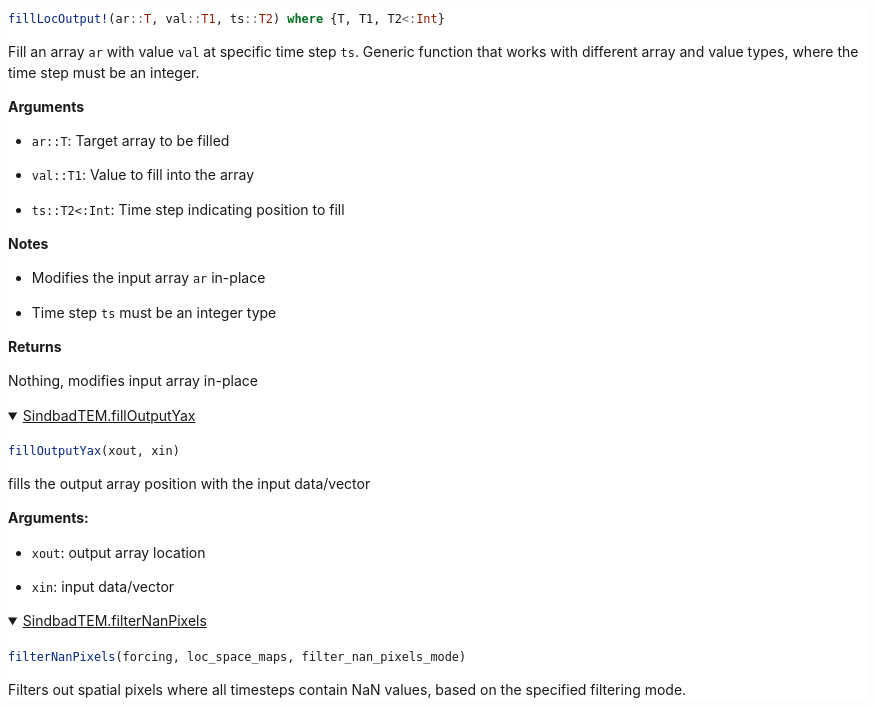 
```julia
fillLocOutput!(ar::T, val::T1, ts::T2) where {T, T1, T2<:Int}
```


Fill an array `ar` with value `val` at specific time step `ts`. Generic function that works with different array and value types, where the time step must be an integer.

**Arguments**
- `ar::T`: Target array to be filled
  
- `val::T1`: Value to fill into the array
  
- `ts::T2<:Int`: Time step indicating position to fill
  

**Notes**
- Modifies the input array `ar` in-place
  
- Time step `ts` must be an integer type
  

**Returns**

Nothing, modifies input array in-place

</details>

<details class='jldocstring custom-block' open>
<summary><a id='SindbadTEM.fillOutputYax-Tuple{Any, Any}' href='#SindbadTEM.fillOutputYax-Tuple{Any, Any}'><span class="jlbinding">SindbadTEM.fillOutputYax</span></a> <Badge type="info" class="jlObjectType jlMethod" text="Method" /></summary>



```julia
fillOutputYax(xout, xin)
```


fills the output array position with the input data/vector

**Arguments:**
- `xout`: output array location
  
- `xin`: input data/vector
  

</details>

<details class='jldocstring custom-block' open>
<summary><a id='SindbadTEM.filterNanPixels' href='#SindbadTEM.filterNanPixels'><span class="jlbinding">SindbadTEM.filterNanPixels</span></a> <Badge type="info" class="jlObjectType jlFunction" text="Function" /></summary>



```julia
filterNanPixels(forcing, loc_space_maps, filter_nan_pixels_mode)
```


Filters out spatial pixels where all timesteps contain NaN values, based on the specified filtering mode.

